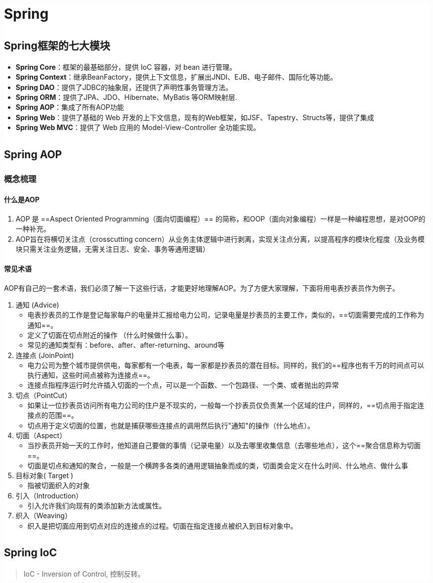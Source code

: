 # Spring

## Spring框架的七大模块

-   **Spring Core**：框架的最基础部分，提供 IoC 容器，对 bean 进行管理。
-   **Spring Context**：继承BeanFactory，提供上下文信息，扩展出JNDI、EJB、电子邮件、国际化等功能。
-   **Spring DAO**：提供了JDBC的抽象层，还提供了声明性事务管理方法。
-   **Spring ORM**：提供了JPA、JDO、Hibernate、MyBatis 等ORM映射层.
-   **Spring AOP**：集成了所有AOP功能
-   **Spring Web**：提供了基础的 Web 开发的上下文信息，现有的Web框架，如JSF、Tapestry、Structs等，提供了集成
-   **Spring Web MVC**：提供了 Web 应用的 Model-View-Controller 全功能实现。

## Spring AOP

### 概念梳理

#### 什么是AOP 

1.  AOP 是 ==Aspect Oriented Programming（面向切面编程）== 的简称，和OOP（面向对象编程）一样是一种编程思想，是对OOP的一种补充。
2.  AOP旨在将横切关注点（crosscutting concern）从业务主体逻辑中进行剥离，实现关注点分离，以提高程序的模块化程度（及业务模块只需关注业务逻辑，无需关注日志、安全、事务等通用逻辑）

#### 常见术语

AOP有自己的一套术语，我们必须了解一下这些行话，才能更好地理解AOP。为了方便大家理解，下面将用电表抄表员作为例子。

1.  通知 (Advice)
    *   电表抄表员的工作是登记每家每户的电量并汇报给电力公司，记录电量是抄表员的主要工作，类似的，==切面需要完成的工作称为通知==。
    *   定义了切面在切点附近的操作 （什么时候做什么事）。
    *   常见的通知类型有：before、after、after-returning、around等
2.  连接点 (JoinPoint)
    *   电力公司为整个城市提供供电，每家都有一个电表，每一家都是抄表员的潜在目标。同样的，我们的==程序也有千万的时间点可以执行通知，这些时间点被称为连接点==。
    *   连接点指程序运行时允许插入切面的一个点，可以是一个函数、一个包路径、一个类、或者抛出的异常
3.  切点（PointCut）
    *   如果让一位抄表员访问所有电力公司的住户是不现实的，一般每一个抄表员仅负责某一个区域的住户，同样的，==切点用于指定连接点的范围==。
    *   切点用于定义切面的位置，也就是捕获哪些连接点的调用然后执行"通知"的操作（什么地点）。
4.  切面（Aspect）
    *   当抄表员开始一天的工作时，他知道自己要做的事情（记录电量）以及去哪里收集信息（去哪些地点），这个==聚合信息称为切面==。
    *   切面是切点和通知的聚合，一般是一个横跨多各类的通用逻辑抽象而成的类，切面类会定义在什么时间、什么地点、做什么事
5.  目标对象( Target )
    *   指被切面织入的对象
6.  引入（Introduction）
    *   引入允许我们向现有的类添加新方法或属性。
7.  织入（Weaving）
    *   织入是把切面应用到切点对应的连接点的过程。切面在指定连接点被织入到目标对象中。

## Spring IoC

>   IoC - Inversion of Control, 控制反转。
